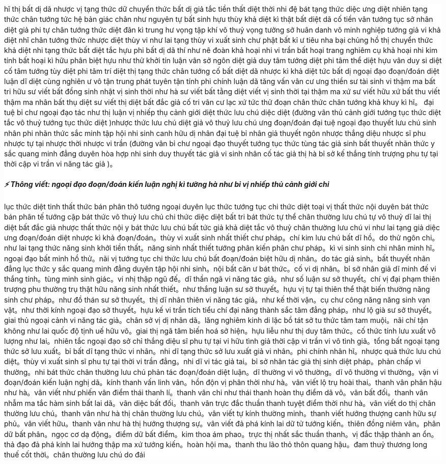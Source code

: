 hĩ thị bất dị dã nhược vị tạng thức dữ chuyển thức bất dị giả tắc tiền thất diệt
thời nhi đệ bát tạng thức diệc ưng diệt nhiên tạng thức chân tướng tức hệ bản giác chân
như nguyên tự bất sinh hựu thùy khả diệt kì thật bất diệt dã cố tiền vân tướng tục
sở nhân diệt giả phi tự chân tướng thức diệt đãn kì trung hư vọng tập khí vô thuỷ
vọng tưởng sở huân danh vô minh nghiệp tướng giả vi khả diệt nhĩ chân tướng thức nhược diệt
thùy vi như lai tạng thùy vi xuất sinh chư phật bất kỉ ư tiêu nha bại chủng hồ
thị chuyển thức khả diệt nhi tạng thức bất diệt tắc hựu phi bất dị dã thí như nê
đoàn khả hoại nhi vi trần bất hoại trang nghiêm cụ khả hoại nhi kim tính bất hoại kì
hữu phân biệt hựu như thử khởi tín luận vân sở ngôn diệt giả duy tâm tướng diệt phi
tâm thể diệt hựu vân duy si diệt cố tâm tướng tùy diệt phi tâm trí diệt thị tạng
thức chân tướng cố bất diệt dã nhược kì khả diệt tức bất dị ngoại đạo đoạn/đoán diệt luận
dĩ diệt cùng nghiên ư vô tận trung phát tuyên tận tính phi chính luận dã tăng vấn vân
cư ưng thiền sư tài sinh vi thậm ma bất tri hữu sư viết bất đồng sinh nhật vị
sinh thời như hà sư viết bất tằng diệt viết vị sinh thời tại thậm ma xứ sư viết
hữu xứ bất thu viết thậm ma nhân bất thụ diệt sư viết thị diệt bất đắc giả cố
tri vân cư lạc xứ tức thử đoạn chân thức chân tướng khả khuy kì hĩ。
đại tuệ bỉ chư ngoại đạo tác như thị luận vị nhiếp thụ cảnh giới diệt thức lưu chú diệc
diệt (đường vân thủ cảnh giới tướng tục thức diệt tắc vô thuỷ tướng tục thức diệt )nhược thức lưu chú diệt giả vô thuỷ lưu chú ưng
đoạn/đoán đại tuệ ngoại đạo thuyết lưu chú sinh nhân phi nhãn thức sắc minh tập hội nhi sinh canh
hữu dị nhân đại tuệ bỉ nhân giả thuyết ngôn nhược thắng diệu nhược sĩ phu nhược tự tại nhược
thời nhược vi trần (đường vân bỉ chư ngoại đạo thuyết tướng tục thức tùng tác giả sinh bất thuyết nhãn thức y sắc quang minh đẳng duyên hòa hợp nhi sinh duy thuyết tác giả
vi sinh nhân cố tác giả thị hà bỉ sở kế thắng tính trượng phu tự tại thời cập vi trần vi năng tác giả )。
##### ⚡️ Thông viết: ngoại đạo đoạn/đoán kiến luận nghị kì tường hà như bỉ vị nhiếp thủ cảnh giới chi
lục thức diệt tinh thất thức bán phân thô tướng ngoại duyên lục thức tướng tục chi thức diệt
toại vị thất thức nội duyên bát thức bán phân tế tướng cập bát thức vô thuỷ lưu chú
chi thức diệc diệt bất tri bát thức tự thể chân thường lưu chú tự vô thuỷ dĩ lai
thị diệt bất đắc giả nhược thất thức nội y bát thức lưu chú bất tức giả khả diệt
tắc vô thuỷ chân thường lưu chú vi như lai tạng giả diệc ưng đoạn/đoán diệt nhược kì khả
đoạn/đoán。thùy vi xuất sinh nhất thiết chư pháp。chí kim lưu chú bất dĩ hồ。do thử ngôn
chi。như lai tạng thức năng sinh khởi tiền thất。năng sinh nhất thiết tướng phân kiến phân chư
pháp。kì vi sinh sinh chi nhân minh hĩ。ngoại đạo bất minh hồ thử。nãi vị tướng tục
chi thức lưu chú bất đoạn/đoán biệt hữu dị nhân。do tác giả sinh。bất thuyết nhãn đẳng lục
thức y sắc quang minh đẳng duyên tập hội nhi sinh。nội bất căn ư bát thức。cố vi
dị nhân。bỉ sở nhân giả dĩ minh đế vi thắng tính。tùng minh sinh giác。vi nhị thập
ngũ đế。dĩ thần ngã vi năng tác giả。như số luận sư sở thuyết。chí vị đại phạm
thiên trượng phu thường trụ thật hữu năng sinh nhất thiết。như thắng luận sư sở thuyết。hựu vị
tự tại thiên thể thật biến thường năng sinh chư pháp。như đồ thán sư sở thuyết。thị dĩ
nhân thiên vi năng tác giả。như kế thời vận。cụ chư công năng năng sinh vạn vật。như
thời kính ngoại đạo sở thuyết。hựu kế vi trần tích tiểu chí đại năng thành sắc tâm đẳng
pháp。như lộ già sư sở thuyết。giai thủ ngoại cảnh vi năng tác giả。chân sở vị dị
nhân dã。lăng nghiêm kinh di lặc bồ tát sở tu thức tâm tam muội。nãi chí tận không
như lai quốc độ tịnh uế hữu vô。giai thị ngã tâm biến hoá sở hiện。hựu liễu như
thị duy tâm thức。cố thức tính lưu xuất vô lượng như lai。nhiên tắc ngoại đạo sở chỉ
thắng diệu sĩ phu tự tại vi hữu tình giả thời cập vi trần vi vô tình giả。tổng
bất ngoại tạng thức sở lưu xuất。bỉ bất dĩ tạng thức vi nhân。nhi dĩ tạng thức sở
lưu xuất giả vi nhân。phi chính nhân hĩ。nhược quả thức lưu chú diệt。thùy vi xuất sinh
sĩ phu tự tại thời vi trần đẳng。nhi dĩ vi tác giả tai。bỉ sở nhân tác giả
thị sinh diệt pháp。phản chấp vi thường。nhi bát thức chân thường lưu chú phản tác đoạn/đoán diệt
luận。dĩ thường vi vô thường。dĩ vô thường vi thường。vận vi đoạn/đoán kiến luận nghị dã。kính
thanh vấn linh vân。hồn độn vị phân thời như hà。vân viết lộ trụ hoài thai。thanh vân
phân hậu như hà。vân viết như phiến vân điểm thái thanh lí。thanh vân chi như thái thanh
hoàn thụ điểm dã vô。vân bất đối。thanh vân nhẫm ma tắc hàm sinh bất lai dã。vân
diệc bất đối。thanh vân trực đắc thuần thanh tuyệt điểm thời như hà。vân viết do thị chân
thường lưu chú。thanh vân như hà thị chân thường lưu chú。vân viết tự kính thường minh。thanh
viết hướng thượng canh hữu sự phủ。vân viết hữu。thanh vân như hà thị hướng thượng sự。vân
viết đả phá kính lai dữ tử tướng kiến。thiên đồng niêm vân。phân dữ bất phân。ngọc cơ
dạ động。điểm dữ bất điểm。kim thoa ám phao。trực thị nhất sắc thuần thanh。vị đắc thập
thành an ổn。thả đạo đả phá kính lai hướng thập ma xứ tướng kiến。hoàn hội ma。thanh
thu lão thỏ thôn quang hậu。đam thuỷ thương long thuế cốt thời。chân thường lưu chú do đái